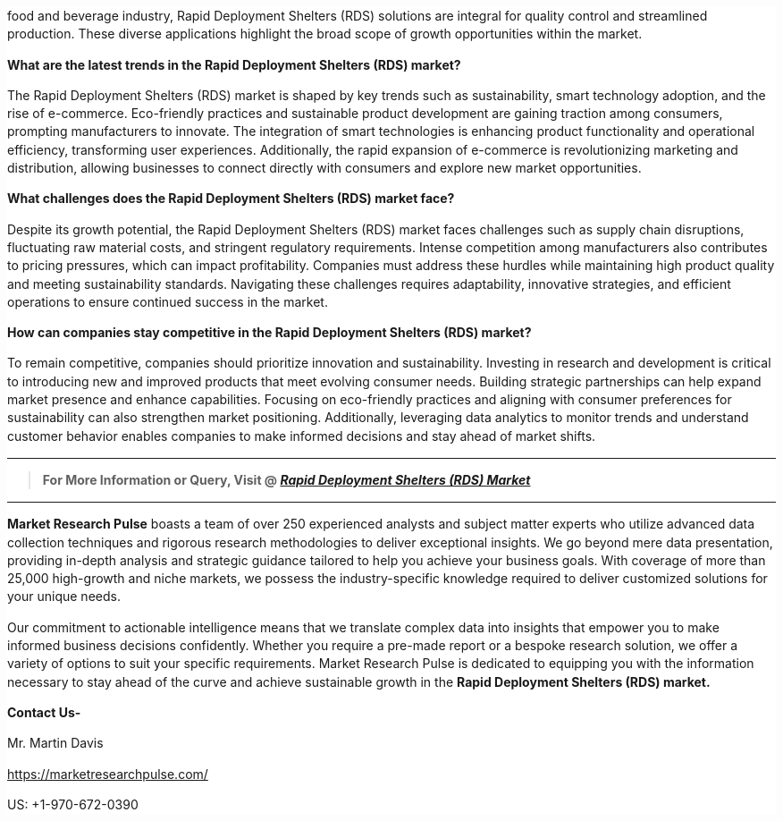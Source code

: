 food and beverage industry, Rapid Deployment Shelters (RDS) solutions are integral for quality control and streamlined production. These diverse applications highlight the broad scope of growth opportunities within the market.</p><p><strong>What are the latest trends in the Rapid Deployment Shelters (RDS) market?</strong></p><p>The Rapid Deployment Shelters (RDS) market is shaped by key trends such as sustainability, smart technology adoption, and the rise of e-commerce. Eco-friendly practices and sustainable product development are gaining traction among consumers, prompting manufacturers to innovate. The integration of smart technologies is enhancing product functionality and operational efficiency, transforming user experiences. Additionally, the rapid expansion of e-commerce is revolutionizing marketing and distribution, allowing businesses to connect directly with consumers and explore new market opportunities.</p><p><strong>What challenges does the Rapid Deployment Shelters (RDS) market face?</strong></p><p>Despite its growth potential, the Rapid Deployment Shelters (RDS) market faces challenges such as supply chain disruptions, fluctuating raw material costs, and stringent regulatory requirements. Intense competition among manufacturers also contributes to pricing pressures, which can impact profitability. Companies must address these hurdles while maintaining high product quality and meeting sustainability standards. Navigating these challenges requires adaptability, innovative strategies, and efficient operations to ensure continued success in the market.</p><p><strong>How can companies stay competitive in the Rapid Deployment Shelters (RDS) market?</strong></p><p>To remain competitive, companies should prioritize innovation and sustainability. Investing in research and development is critical to introducing new and improved products that meet evolving consumer needs. Building strategic partnerships can help expand market presence and enhance capabilities. Focusing on eco-friendly practices and aligning with consumer preferences for sustainability can also strengthen market positioning. Additionally, leveraging data analytics to monitor trends and understand customer behavior enables companies to make informed decisions and stay ahead of market shifts.</p><hr /><blockquote><p><strong>For More Information or Query, Visit @&nbsp;<em><a href="https://marketresearchpulse.com/report/83566/rapid-deployment-shelters-rds-market?utm_source=Linkedin&utm_medium=020">Rapid Deployment Shelters (RDS) Market</a></em></strong></p></blockquote><hr /><p><strong>Market Research Pulse</strong> boasts a team of over 250 experienced analysts and subject matter experts who utilize advanced data collection techniques and rigorous research methodologies to deliver exceptional insights. We go beyond mere data presentation, providing in-depth analysis and strategic guidance tailored to help you achieve your business goals. With coverage of more than 25,000 high-growth and niche markets, we possess the industry-specific knowledge required to deliver customized solutions for your unique needs.</p><p>Our commitment to actionable intelligence means that we translate complex data into insights that empower you to make informed business decisions confidently. Whether you require a pre-made report or a bespoke research solution, we offer a variety of options to suit your specific requirements. Market Research Pulse is dedicated to equipping you with the information necessary to stay ahead of the curve and achieve sustainable growth in the <strong>Rapid Deployment Shelters (RDS) market.</strong></p><p><strong>Contact Us-</strong></p><p>Mr. Martin Davis</p><p>https://marketresearchpulse.com/</p><p>US: +1-970-672-0390</p>